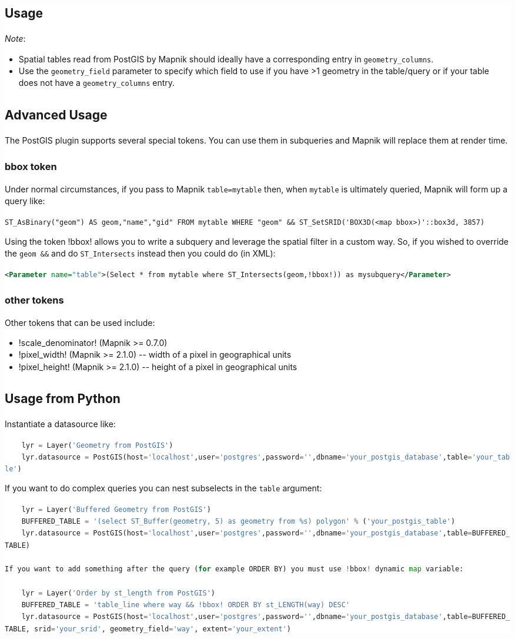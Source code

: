 ## Usage

*Note*: 

 * Spatial tables read from PostGIS by Mapnik should ideally have a corresponding entry in `geometry_columns`.
 * Use the `geometry_field` parameter to specify which field to use if you have >1 geometry in the table/query or if your table does not have a `geometry_columns` entry.

## Advanced Usage

The PostGIS plugin supports several special tokens. You can use them in subqueries and Mapnik will replace them at render time.

### bbox token

Under normal circumstances, if you pass to Mapnik `table=mytable` then, when `mytable` is ultimately queried, Mapnik will form up a query like:

```
ST_AsBinary("geom") AS geom,"name","gid" FROM mytable WHERE "geom" && ST_SetSRID('BOX3D(<map bbox>)'::box3d, 3857)
```

Using the token !bbox! allows you to write a subquery and leverage the spatial filter in a custom way. So, if you wished to override the `geom &&` and do `ST_Intersects` instead then you could do (in XML):

```xml
<Parameter name="table">(Select * from mytable where ST_Intersects(geom,!bbox!)) as mysubquery</Parameter>
```

### other tokens

Other tokens that can be used include:

  * !scale_denominator! (Mapnik >= 0.7.0)
  * !pixel_width! (Mapnik >= 2.1.0) -- width of a pixel in geographical units
  * !pixel_height! (Mapnik >= 2.1.0) -- height of a pixel in geographical units

## Usage from Python

Instantiate a datasource like:

```python
    lyr = Layer('Geometry from PostGIS')
    lyr.datasource = PostGIS(host='localhost',user='postgres',password='',dbname='your_postgis_database',table='your_table')
```

If you want to do complex queries you can nest subselects in the `table` argument:

```python
    lyr = Layer('Buffered Geometry from PostGIS')
    BUFFERED_TABLE = '(select ST_Buffer(geometry, 5) as geometry from %s) polygon' % ('your_postgis_table')
    lyr.datasource = PostGIS(host='localhost',user='postgres',password='',dbname='your_postgis_database',table=BUFFERED_TABLE)

If you want to add something after the query (for example ORDER BY) you must use !bbox! dynamic map variable:

    lyr = Layer('Order by st_length from PostGIS')
    BUFFERED_TABLE = 'table_line where way && !bbox! ORDER BY st_LENGTH(way) DESC'
    lyr.datasource = PostGIS(host='localhost',user='postgres',password='',dbname='your_postgis_database',table=BUFFERED_TABLE, srid='your_srid', geometry_field='way', extent='your_extent')
```

